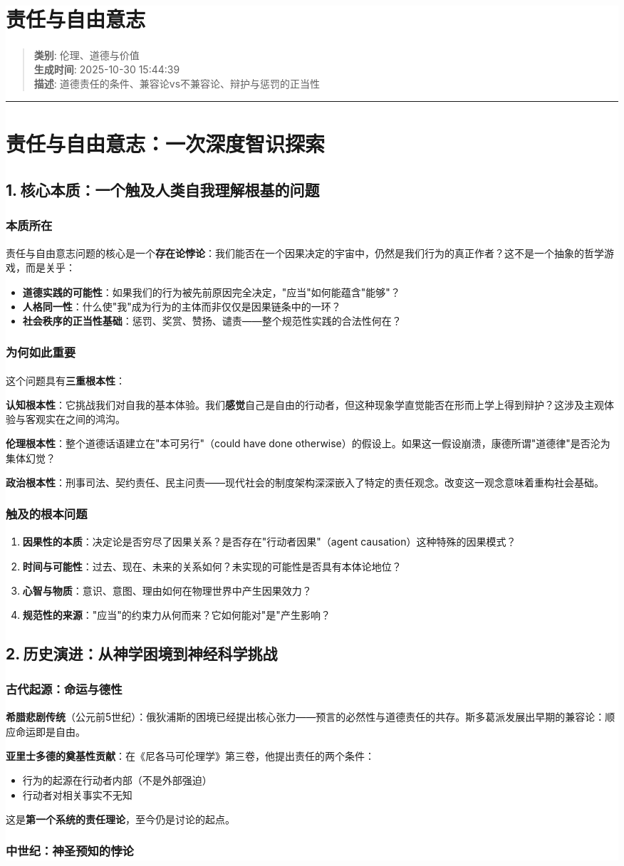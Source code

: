 # 责任与自由意志

> **类别**: 伦理、道德与价值  
> **生成时间**: 2025-10-30 15:44:39  
> **描述**: 道德责任的条件、兼容论vs不兼容论、辩护与惩罚的正当性

---

# 责任与自由意志：一次深度智识探索

## 1. 核心本质：一个触及人类自我理解根基的问题

### 本质所在

责任与自由意志问题的核心是一个**存在论悖论**：我们能否在一个因果决定的宇宙中，仍然是我们行为的真正作者？这不是一个抽象的哲学游戏，而是关乎：

- **道德实践的可能性**：如果我们的行为被先前原因完全决定，"应当"如何能蕴含"能够"？
- **人格同一性**：什么使"我"成为行为的主体而非仅仅是因果链条中的一环？
- **社会秩序的正当性基础**：惩罚、奖赏、赞扬、谴责——整个规范性实践的合法性何在？

### 为何如此重要

这个问题具有**三重根本性**：

**认知根本性**：它挑战我们对自我的基本体验。我们**感觉**自己是自由的行动者，但这种现象学直觉能否在形而上学上得到辩护？这涉及主观体验与客观实在之间的鸿沟。

**伦理根本性**：整个道德话语建立在"本可另行"（could have done otherwise）的假设上。如果这一假设崩溃，康德所谓"道德律"是否沦为集体幻觉？

**政治根本性**：刑事司法、契约责任、民主问责——现代社会的制度架构深深嵌入了特定的责任观念。改变这一观念意味着重构社会基础。

### 触及的根本问题

1. **因果性的本质**：决定论是否穷尽了因果关系？是否存在"行动者因果"（agent causation）这种特殊的因果模式？

2. **时间与可能性**：过去、现在、未来的关系如何？未实现的可能性是否具有本体论地位？

3. **心智与物质**：意识、意图、理由如何在物理世界中产生因果效力？

4. **规范性的来源**："应当"的约束力从何而来？它如何能对"是"产生影响？

## 2. 历史演进：从神学困境到神经科学挑战

### 古代起源：命运与德性

**希腊悲剧传统**（公元前5世纪）：俄狄浦斯的困境已经提出核心张力——预言的必然性与道德责任的共存。斯多葛派发展出早期的兼容论：顺应命运即是自由。

**亚里士多德的奠基性贡献**：在《尼各马可伦理学》第三卷，他提出责任的两个条件：
- 行为的起源在行动者内部（不是外部强迫）
- 行动者对相关事实不无知

这是**第一个系统的责任理论**，至今仍是讨论的起点。

### 中世纪：神圣预知的悖论
